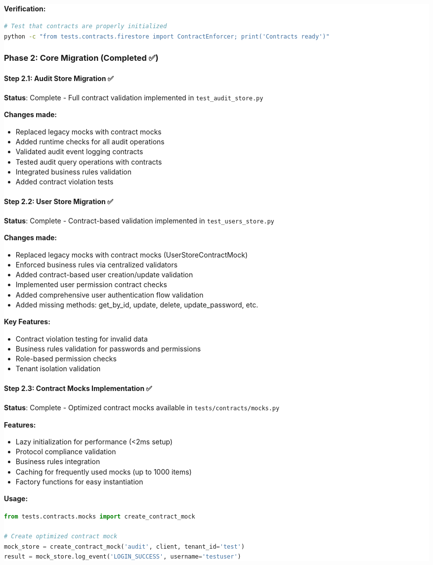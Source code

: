 **Verification:**
```bash
# Test that contracts are properly initialized
python -c "from tests.contracts.firestore import ContractEnforcer; print('Contracts ready')"
```

### Phase 2: Core Migration (Completed ✅)

#### Step 2.1: Audit Store Migration ✅

**Status**: Complete - Full contract validation implemented in `test_audit_store.py`

**Changes made:**
- Replaced legacy mocks with contract mocks
- Added runtime checks for all audit operations
- Validated audit event logging contracts
- Tested audit query operations with contracts
- Integrated business rules validation
- Added contract violation tests

#### Step 2.2: User Store Migration ✅

**Status**: Complete - Contract-based validation implemented in `test_users_store.py`

**Changes made:**
- Replaced legacy mocks with contract mocks (UserStoreContractMock)
- Enforced business rules via centralized validators
- Added contract-based user creation/update validation
- Implemented user permission contract checks
- Added comprehensive user authentication flow validation
- Added missing methods: get_by_id, update, delete, update_password, etc.

**Key Features:**
- Contract violation testing for invalid data
- Business rules validation for passwords and permissions
- Role-based permission checks
- Tenant isolation validation

#### Step 2.3: Contract Mocks Implementation ✅

**Status**: Complete - Optimized contract mocks available in `tests/contracts/mocks.py`

**Features:**
- Lazy initialization for performance (<2ms setup)
- Protocol compliance validation
- Business rules integration
- Caching for frequently used mocks (up to 1000 items)
- Factory functions for easy instantiation

**Usage:**
```python
from tests.contracts.mocks import create_contract_mock

# Create optimized contract mock
mock_store = create_contract_mock('audit', client, tenant_id='test')
result = mock_store.log_event('LOGIN_SUCCESS', username='testuser')
```
